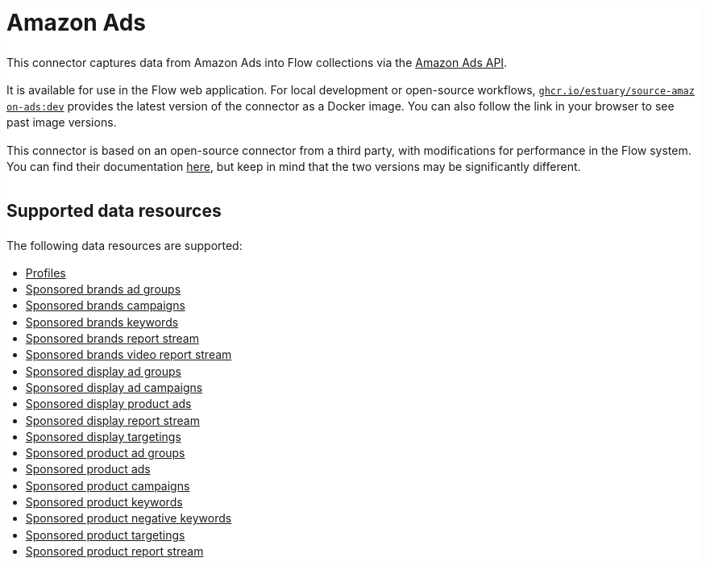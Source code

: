 
# Amazon Ads

This connector captures data from Amazon Ads into Flow collections via the [Amazon Ads API](https://advertising.amazon.com/API/docs/en-us).

It is available for use in the Flow web application. For local development or open-source workflows, [`ghcr.io/estuary/source-amazon-ads:dev`](https://ghcr.io/estuary/source-amazon-ads:dev) provides the latest version of the connector as a Docker image. You can also follow the link in your browser to see past image versions.

This connector is based on an open-source connector from a third party, with modifications for performance in the Flow system.
You can find their documentation [here](https://docs.airbyte.com/integrations/sources/amazon-ads/),
but keep in mind that the two versions may be significantly different.

## Supported data resources

The following data resources are supported:

* [Profiles](https://advertising.amazon.com/API/docs/en-us/reference/2/profiles#/Profiles)
* [Sponsored brands ad groups](https://advertising.amazon.com/API/docs/en-us/sponsored-brands/3-0/openapi#/Ad%20groups)
* [Sponsored brands campaigns](https://advertising.amazon.com/API/docs/en-us/sponsored-brands/3-0/openapi#/Campaigns)
* [Sponsored brands keywords](https://advertising.amazon.com/API/docs/en-us/sponsored-brands/3-0/openapi#/Keywords)
* [Sponsored brands report stream](https://advertising.amazon.com/API/docs/en-us/sponsored-brands/3-0/openapi#/Reports)
* [Sponsored brands video report stream](https://advertising.amazon.com/API/docs/en-us/sponsored-brands/3-0/openapi#/Reports)
* [Sponsored display ad groups](https://advertising.amazon.com/API/docs/en-us/sponsored-display/3-0/openapi#/Ad%20groups)
* [Sponsored display ad campaigns](https://advertising.amazon.com/API/docs/en-us/sponsored-display/3-0/openapi#/Campaigns)
* [Sponsored display product ads](https://advertising.amazon.com/API/docs/en-us/sponsored-display/3-0/openapi#/Product%20ads)
* [ Sponsored display report stream](https://advertising.amazon.com/API/docs/en-us/sponsored-display/3-0/openapi#/Reports)
* [Sponsored display targetings](https://advertising.amazon.com/API/docs/en-us/sponsored-display/3-0/openapi#/Targeting)
* [Sponsored product ad groups](https://advertising.amazon.com/API/docs/en-us/sponsored-products/2-0/openapi#/Ad%20groups)
* [Sponsored product ads](https://advertising.amazon.com/API/docs/en-us/sponsored-products/2-0/openapi#/Product%20ads)
* [Sponsored product campaigns](https://advertising.amazon.com/API/docs/en-us/sponsored-products/2-0/openapi#/Campaigns)
* [Sponsored product keywords](https://advertising.amazon.com/API/docs/en-us/sponsored-products/2-0/openapi#/Keywords)
* [Sponsored product negative keywords](https://advertising.amazon.com/API/docs/en-us/sponsored-products/2-0/openapi#/Negative%20keywords)
* [Sponsored product targetings](https://advertising.amazon.com/API/docs/en-us/sponsored-products/2-0/openapi#/Product%20targeting)
* [Sponsored product report stream](https://advertising.amazon.com/API/docs/en-us/sponsored-products/2-0/openapi#/Reports)
